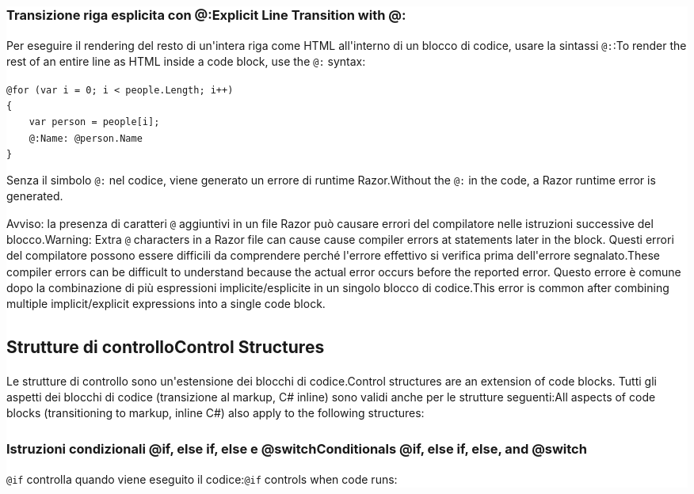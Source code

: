 ### <a name="explicit-line-transition-with-"></a><span data-ttu-id="ac90e-179">Transizione riga esplicita con @:</span><span class="sxs-lookup"><span data-stu-id="ac90e-179">Explicit Line Transition with @:</span></span>

<span data-ttu-id="ac90e-180">Per eseguire il rendering del resto di un'intera riga come HTML all'interno di un blocco di codice, usare la sintassi `@:`:</span><span class="sxs-lookup"><span data-stu-id="ac90e-180">To render the rest of an entire line as HTML inside a code block, use the `@:` syntax:</span></span>

```cshtml
@for (var i = 0; i < people.Length; i++)
{
    var person = people[i];
    @:Name: @person.Name
}
```

<span data-ttu-id="ac90e-181">Senza il simbolo `@:` nel codice, viene generato un errore di runtime Razor.</span><span class="sxs-lookup"><span data-stu-id="ac90e-181">Without the `@:` in the code, a Razor runtime error is generated.</span></span>

<span data-ttu-id="ac90e-182">Avviso: la presenza di caratteri `@` aggiuntivi in un file Razor può causare errori del compilatore nelle istruzioni successive del blocco.</span><span class="sxs-lookup"><span data-stu-id="ac90e-182">Warning: Extra `@` characters in a Razor file can cause cause compiler errors at statements later in the block.</span></span> <span data-ttu-id="ac90e-183">Questi errori del compilatore possono essere difficili da comprendere perché l'errore effettivo si verifica prima dell'errore segnalato.</span><span class="sxs-lookup"><span data-stu-id="ac90e-183">These compiler errors can be difficult to understand because the actual error occurs before the reported error.</span></span> <span data-ttu-id="ac90e-184">Questo errore è comune dopo la combinazione di più espressioni implicite/esplicite in un singolo blocco di codice.</span><span class="sxs-lookup"><span data-stu-id="ac90e-184">This error is common after combining multiple implicit/explicit expressions into a single code block.</span></span>

## <a name="control-structures"></a><span data-ttu-id="ac90e-185">Strutture di controllo</span><span class="sxs-lookup"><span data-stu-id="ac90e-185">Control Structures</span></span>

<span data-ttu-id="ac90e-186">Le strutture di controllo sono un'estensione dei blocchi di codice.</span><span class="sxs-lookup"><span data-stu-id="ac90e-186">Control structures are an extension of code blocks.</span></span> <span data-ttu-id="ac90e-187">Tutti gli aspetti dei blocchi di codice (transizione al markup, C# inline) sono validi anche per le strutture seguenti:</span><span class="sxs-lookup"><span data-stu-id="ac90e-187">All aspects of code blocks (transitioning to markup, inline C#) also apply to the following structures:</span></span>

### <a name="conditionals-if-else-if-else-and-switch"></a><span data-ttu-id="ac90e-188">Istruzioni condizionali @if, else if, else e @switch</span><span class="sxs-lookup"><span data-stu-id="ac90e-188">Conditionals @if, else if, else, and @switch</span></span>

<span data-ttu-id="ac90e-189">`@if` controlla quando viene eseguito il codice:</span><span class="sxs-lookup"><span data-stu-id="ac90e-189">`@if` controls when code runs:</span></span>
